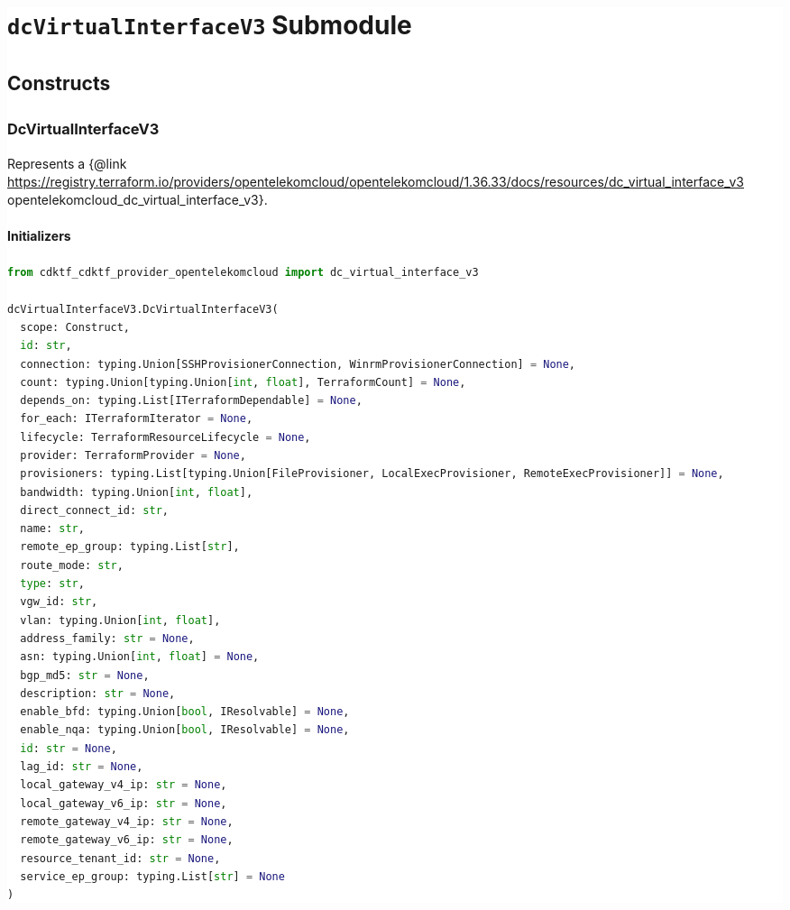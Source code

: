 # `dcVirtualInterfaceV3` Submodule <a name="`dcVirtualInterfaceV3` Submodule" id="@cdktf/provider-opentelekomcloud.dcVirtualInterfaceV3"></a>

## Constructs <a name="Constructs" id="Constructs"></a>

### DcVirtualInterfaceV3 <a name="DcVirtualInterfaceV3" id="@cdktf/provider-opentelekomcloud.dcVirtualInterfaceV3.DcVirtualInterfaceV3"></a>

Represents a {@link https://registry.terraform.io/providers/opentelekomcloud/opentelekomcloud/1.36.33/docs/resources/dc_virtual_interface_v3 opentelekomcloud_dc_virtual_interface_v3}.

#### Initializers <a name="Initializers" id="@cdktf/provider-opentelekomcloud.dcVirtualInterfaceV3.DcVirtualInterfaceV3.Initializer"></a>

```python
from cdktf_cdktf_provider_opentelekomcloud import dc_virtual_interface_v3

dcVirtualInterfaceV3.DcVirtualInterfaceV3(
  scope: Construct,
  id: str,
  connection: typing.Union[SSHProvisionerConnection, WinrmProvisionerConnection] = None,
  count: typing.Union[typing.Union[int, float], TerraformCount] = None,
  depends_on: typing.List[ITerraformDependable] = None,
  for_each: ITerraformIterator = None,
  lifecycle: TerraformResourceLifecycle = None,
  provider: TerraformProvider = None,
  provisioners: typing.List[typing.Union[FileProvisioner, LocalExecProvisioner, RemoteExecProvisioner]] = None,
  bandwidth: typing.Union[int, float],
  direct_connect_id: str,
  name: str,
  remote_ep_group: typing.List[str],
  route_mode: str,
  type: str,
  vgw_id: str,
  vlan: typing.Union[int, float],
  address_family: str = None,
  asn: typing.Union[int, float] = None,
  bgp_md5: str = None,
  description: str = None,
  enable_bfd: typing.Union[bool, IResolvable] = None,
  enable_nqa: typing.Union[bool, IResolvable] = None,
  id: str = None,
  lag_id: str = None,
  local_gateway_v4_ip: str = None,
  local_gateway_v6_ip: str = None,
  remote_gateway_v4_ip: str = None,
  remote_gateway_v6_ip: str = None,
  resource_tenant_id: str = None,
  service_ep_group: typing.List[str] = None
)
```
